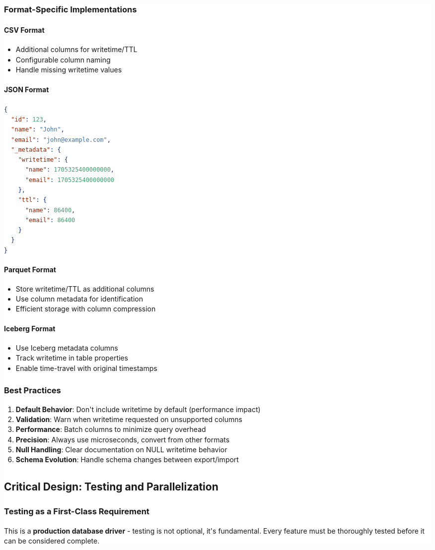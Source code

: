 ### Format-Specific Implementations

#### CSV Format
- Additional columns for writetime/TTL
- Configurable column naming
- Handle missing writetime values

#### JSON Format
```json
{
  "id": 123,
  "name": "John",
  "email": "john@example.com",
  "_metadata": {
    "writetime": {
      "name": 1705325400000000,
      "email": 1705325400000000
    },
    "ttl": {
      "name": 86400,
      "email": 86400
    }
  }
}
```

#### Parquet Format
- Store writetime/TTL as additional columns
- Use column metadata for identification
- Efficient storage with column compression

#### Iceberg Format
- Use Iceberg metadata columns
- Track writetime in table properties
- Enable time-travel with original timestamps

### Best Practices

1. **Default Behavior**: Don't include writetime by default (performance impact)
2. **Validation**: Warn when writetime requested on unsupported columns
3. **Performance**: Batch columns to minimize query overhead
4. **Precision**: Always use microseconds, convert from other formats
5. **Null Handling**: Clear documentation on NULL writetime behavior
6. **Schema Evolution**: Handle schema changes between export/import

## Critical Design: Testing and Parallelization

### Testing as a First-Class Requirement

This is a **production database driver** - testing is not optional, it's fundamental. Every feature must be thoroughly tested before it can be considered complete.
